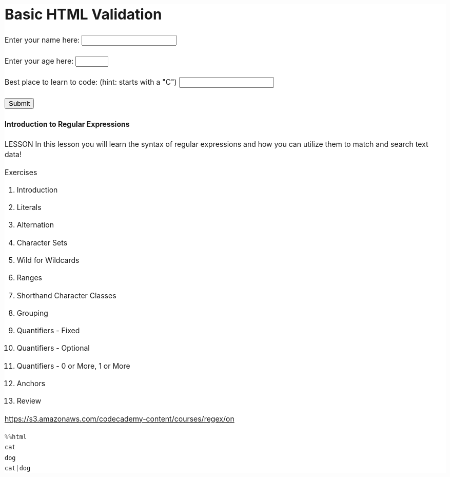 
<!DOCTYPE html>
<html lang="en" dir="ltr">
  <body>
    <h1>Basic HTML Validation</h1>
    <form action="" method="POST">
      <label for="text">Enter your name here:</label>
    	<input id="name" name="name" type="text" required minlength="3" maxlength="100">
      <br><br>
      <label for="number">Enter your age here:</label>
      <input type="number" name="age" id="age" required min="1" max="123">
      <br><br>
        <label for="code">Best place to learn to code: (hint: starts with a "C")</label>
  <input id="code" name="code" type="text" required pattern="[cC]odecademy">
      <br><br>
      <input type="submit" value="Submit">
    </form>
  </body>
</html>



#### Introduction to Regular Expressions
LESSON
In this lesson you will learn the syntax of regular expressions and how you can utilize them to match and search text data!

Exercises

1. Introduction

2. Literals

3. Alternation

4. Character Sets

5. Wild for Wildcards

6. Ranges

7. Shorthand Character Classes

8. Grouping

9. Quantifiers - Fixed

10. Quantifiers - Optional

11. Quantifiers - 0 or More, 1 or More

12. Anchors

13. Review


https://s3.amazonaws.com/codecademy-content/courses/regex/on


```python
%%html
cat
dog
cat|dog
```

